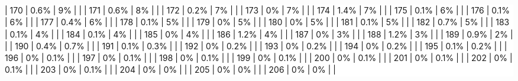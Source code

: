 | 170 | 0.6% | 9% |  |
| 171 | 0.6% | 8% |  |
| 172 | 0.2% | 7% |  |
| 173 | 0% | 7% |  |
| 174 | 1.4% | 7% |  |
| 175 | 0.1% | 6% |  |
| 176 | 0.1% | 6% |  |
| 177 | 0.4% | 6% |  |
| 178 | 0.1% | 5% |  |
| 179 | 0% | 5% |  |
| 180 | 0% | 5% |  |
| 181 | 0.1% | 5% |  |
| 182 | 0.7% | 5% |  |
| 183 | 0.1% | 4% |  |
| 184 | 0.1% | 4% |  |
| 185 | 0% | 4% |  |
| 186 | 1.2% | 4% |  |
| 187 | 0% | 3% |  |
| 188 | 1.2% | 3% |  |
| 189 | 0.9% | 2% |  |
| 190 | 0.4% | 0.7% |  |
| 191 | 0.1% | 0.3% |  |
| 192 | 0% | 0.2% |  |
| 193 | 0% | 0.2% |  |
| 194 | 0% | 0.2% |  |
| 195 | 0.1% | 0.2% |  |
| 196 | 0% | 0.1% |  |
| 197 | 0% | 0.1% |  |
| 198 | 0% | 0.1% |  |
| 199 | 0% | 0.1% |  |
| 200 | 0% | 0.1% |  |
| 201 | 0% | 0.1% |  |
| 202 | 0% | 0.1% |  |
| 203 | 0% | 0.1% |  |
| 204 | 0% | 0% |  |
| 205 | 0% | 0% |  |
| 206 | 0% | 0% |  |